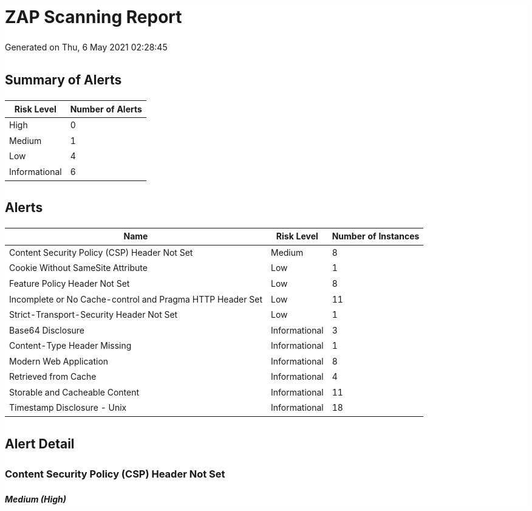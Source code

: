 
# ZAP Scanning Report

Generated on Thu, 6 May 2021 02:28:45


## Summary of Alerts

| Risk Level | Number of Alerts |
| --- | --- |
| High | 0 |
| Medium | 1 |
| Low | 4 |
| Informational | 6 |

## Alerts

| Name | Risk Level | Number of Instances |
| --- | --- | --- | 
| Content Security Policy (CSP) Header Not Set | Medium | 8 | 
| Cookie Without SameSite Attribute | Low | 1 | 
| Feature Policy Header Not Set | Low | 8 | 
| Incomplete or No Cache-control and Pragma HTTP Header Set | Low | 11 | 
| Strict-Transport-Security Header Not Set | Low | 1 | 
| Base64 Disclosure | Informational | 3 | 
| Content-Type Header Missing | Informational | 1 | 
| Modern Web Application | Informational | 8 | 
| Retrieved from Cache | Informational | 4 | 
| Storable and Cacheable Content | Informational | 11 | 
| Timestamp Disclosure - Unix | Informational | 18 | 

## Alert Detail


  
  
  
  
### Content Security Policy (CSP) Header Not Set
##### Medium (High)
  
  